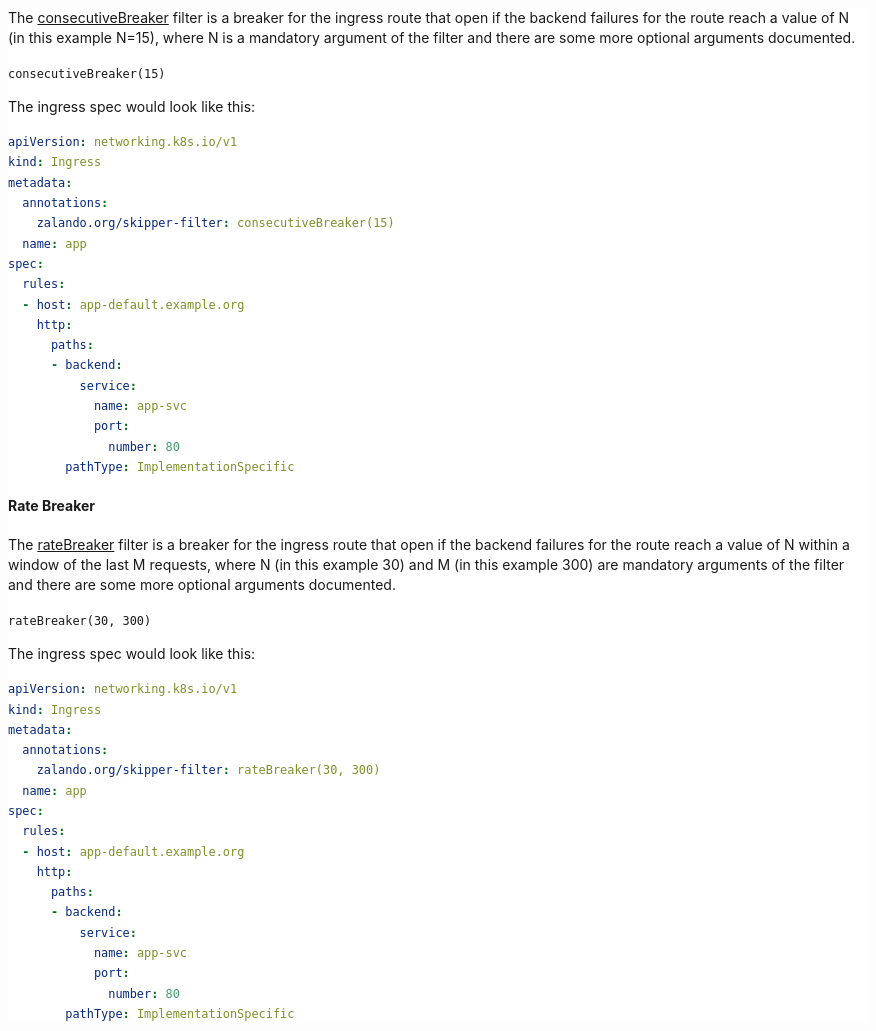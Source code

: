 The [consecutiveBreaker](../reference/filters.md#consecutivebreaker)
filter is a breaker for the ingress route that open if the backend failures
for the route reach a value of N (in this example N=15), where N is a
mandatory argument of the filter and there are some more optional arguments
documented.

    consecutiveBreaker(15)

The ingress spec would look like this:

```yaml
apiVersion: networking.k8s.io/v1
kind: Ingress
metadata:
  annotations:
    zalando.org/skipper-filter: consecutiveBreaker(15)
  name: app
spec:
  rules:
  - host: app-default.example.org
    http:
      paths:
      - backend:
          service:
            name: app-svc
            port:
              number: 80
        pathType: ImplementationSpecific
```

#### Rate Breaker

The [rateBreaker](../reference/filters.md#ratebreaker)
filter is a breaker for the ingress route that open if the backend
failures for the route reach a value of N within a window of the last
M requests, where N (in this example 30) and M (in this example 300)
are mandatory arguments of the filter and there are some more optional arguments
documented.

    rateBreaker(30, 300)

The ingress spec would look like this:

```yaml
apiVersion: networking.k8s.io/v1
kind: Ingress
metadata:
  annotations:
    zalando.org/skipper-filter: rateBreaker(30, 300)
  name: app
spec:
  rules:
  - host: app-default.example.org
    http:
      paths:
      - backend:
          service:
            name: app-svc
            port:
              number: 80
        pathType: ImplementationSpecific
```
